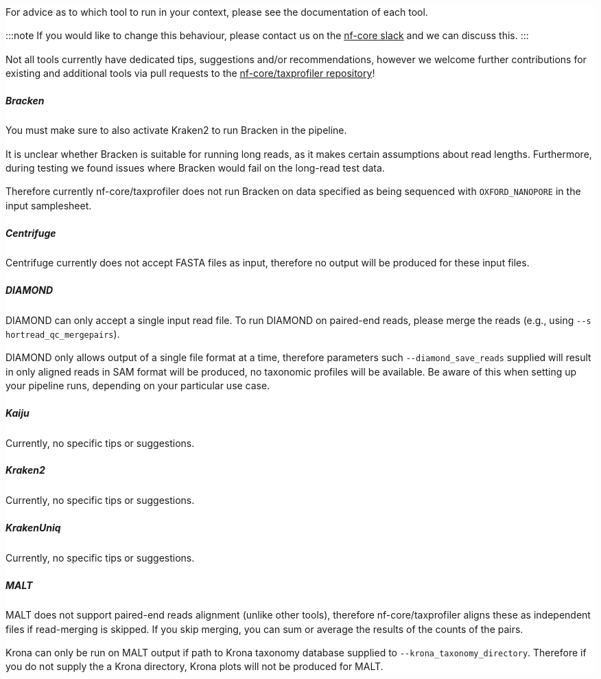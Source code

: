 For advice as to which tool to run in your context, please see the documentation of each tool.

:::note
If you would like to change this behaviour, please contact us on the [nf-core slack](https://nf-co.re/join) and we can discuss this.
:::

Not all tools currently have dedicated tips, suggestions and/or recommendations, however we welcome further contributions for existing and additional tools via pull requests to the [nf-core/taxprofiler repository](https://github.com/nf-core/taxprofiler)!

##### Bracken

You must make sure to also activate Kraken2 to run Bracken in the pipeline.

It is unclear whether Bracken is suitable for running long reads, as it makes certain assumptions about read lengths. Furthermore, during testing we found issues where Bracken would fail on the long-read test data.

Therefore currently nf-core/taxprofiler does not run Bracken on data specified as being sequenced with `OXFORD_NANOPORE` in the input samplesheet.

##### Centrifuge

Centrifuge currently does not accept FASTA files as input, therefore no output will be produced for these input files.

##### DIAMOND

DIAMOND can only accept a single input read file. To run DIAMOND on paired-end reads, please merge the reads (e.g., using `--shortread_qc_mergepairs`).

DIAMOND only allows output of a single file format at a time, therefore parameters such `--diamond_save_reads` supplied will result in only aligned reads in SAM format will be produced, no taxonomic profiles will be available. Be aware of this when setting up your pipeline runs, depending on your particular use case.

##### Kaiju

Currently, no specific tips or suggestions.

##### Kraken2

Currently, no specific tips or suggestions.

##### KrakenUniq

Currently, no specific tips or suggestions.

##### MALT

MALT does not support paired-end reads alignment (unlike other tools), therefore nf-core/taxprofiler aligns these as independent files if read-merging is skipped. If you skip merging, you can sum or average the results of the counts of the pairs.

Krona can only be run on MALT output if path to Krona taxonomy database supplied to `--krona_taxonomy_directory`. Therefore if you do not supply the a Krona directory, Krona plots will not be produced for MALT.
